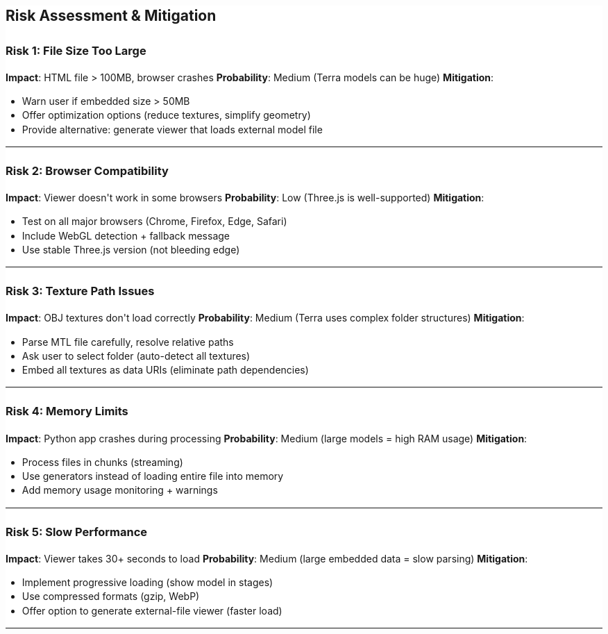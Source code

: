 
## Risk Assessment & Mitigation

### Risk 1: File Size Too Large
**Impact**: HTML file > 100MB, browser crashes
**Probability**: Medium (Terra models can be huge)
**Mitigation**:
- Warn user if embedded size > 50MB
- Offer optimization options (reduce textures, simplify geometry)
- Provide alternative: generate viewer that loads external model file

---

### Risk 2: Browser Compatibility
**Impact**: Viewer doesn't work in some browsers
**Probability**: Low (Three.js is well-supported)
**Mitigation**:
- Test on all major browsers (Chrome, Firefox, Edge, Safari)
- Include WebGL detection + fallback message
- Use stable Three.js version (not bleeding edge)

---

### Risk 3: Texture Path Issues
**Impact**: OBJ textures don't load correctly
**Probability**: Medium (Terra uses complex folder structures)
**Mitigation**:
- Parse MTL file carefully, resolve relative paths
- Ask user to select folder (auto-detect all textures)
- Embed all textures as data URIs (eliminate path dependencies)

---

### Risk 4: Memory Limits
**Impact**: Python app crashes during processing
**Probability**: Medium (large models = high RAM usage)
**Mitigation**:
- Process files in chunks (streaming)
- Use generators instead of loading entire file into memory
- Add memory usage monitoring + warnings

---

### Risk 5: Slow Performance
**Impact**: Viewer takes 30+ seconds to load
**Probability**: Medium (large embedded data = slow parsing)
**Mitigation**:
- Implement progressive loading (show model in stages)
- Use compressed formats (gzip, WebP)
- Offer option to generate external-file viewer (faster load)

---